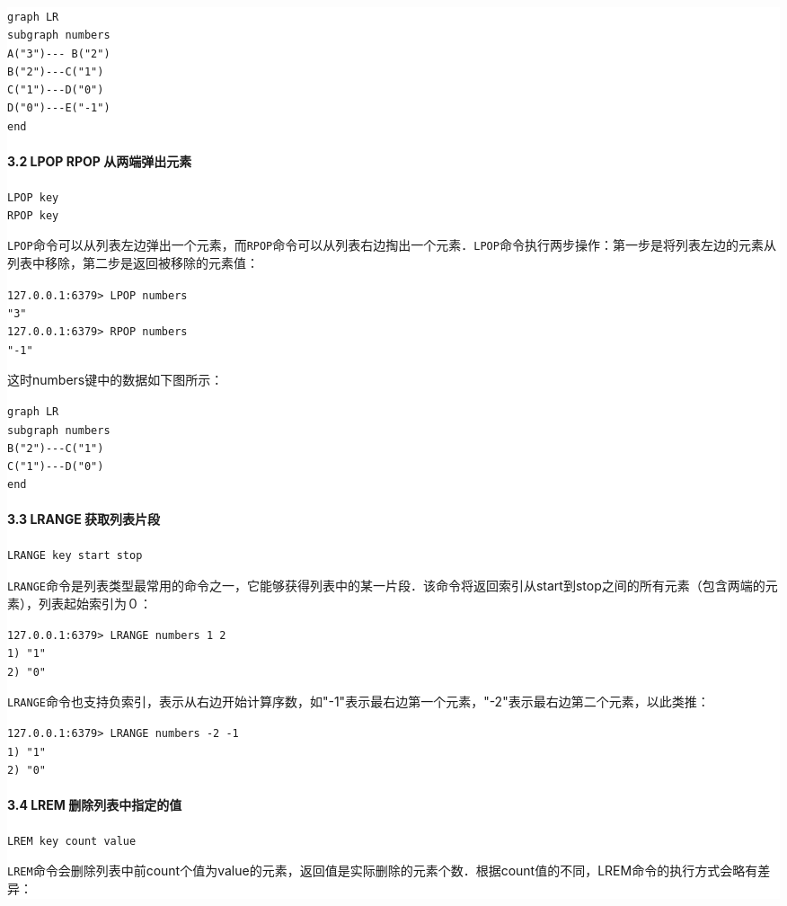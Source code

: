 ```
graph LR
subgraph numbers
A("3")--- B("2")
B("2")---C("1")
C("1")---D("0")
D("0")---E("-1")
end 
```
#### 3.2 LPOP RPOP 从两端弹出元素

```
LPOP key
RPOP key
```
`LPOP`命令可以从列表左边弹出一个元素，而`RPOP`命令可以从列表右边掏出一个元素．`LPOP`命令执行两步操作：第一步是将列表左边的元素从列表中移除，第二步是返回被移除的元素值：
```
127.0.0.1:6379> LPOP numbers
"3"
127.0.0.1:6379> RPOP numbers
"-1"
```

这时numbers键中的数据如下图所示：

```
graph LR
subgraph numbers
B("2")---C("1")
C("1")---D("0")
end 
```
#### 3.3 LRANGE 获取列表片段

```
LRANGE key start stop
```
`LRANGE`命令是列表类型最常用的命令之一，它能够获得列表中的某一片段．该命令将返回索引从start到stop之间的所有元素（包含两端的元素），列表起始索引为０：
```
127.0.0.1:6379> LRANGE numbers 1 2
1) "1"
2) "0"

```
`LRANGE`命令也支持负索引，表示从右边开始计算序数，如"-1"表示最右边第一个元素，"-2"表示最右边第二个元素，以此类推：
```
127.0.0.1:6379> LRANGE numbers -2 -1
1) "1"
2) "0"

```
#### 3.4 LREM 删除列表中指定的值

```
LREM key count value
```
`LREM`命令会删除列表中前count个值为value的元素，返回值是实际删除的元素个数．根据count值的不同，LREM命令的执行方式会略有差异：
